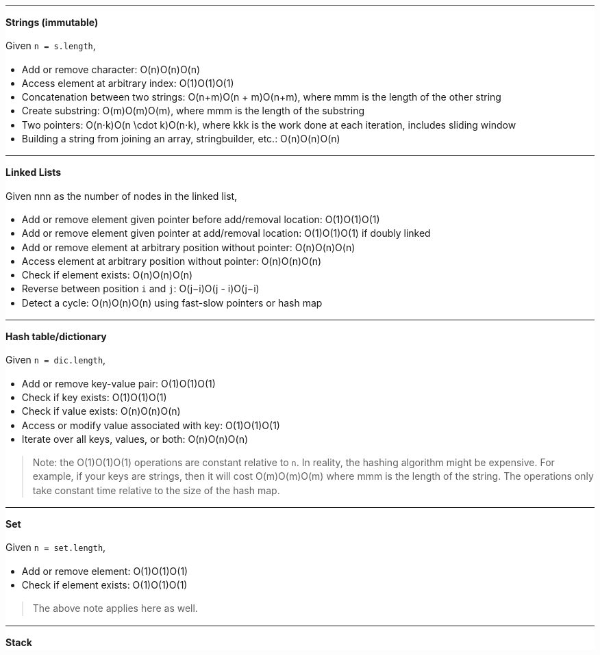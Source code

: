 * * *

**Strings (immutable)**

Given `n = s.length`,

*   Add or remove character: O(n)O(n)O(n)
*   Access element at arbitrary index: O(1)O(1)O(1)
*   Concatenation between two strings: O(n+m)O(n + m)O(n+m), where mmm is the length of the other string
*   Create substring: O(m)O(m)O(m), where mmm is the length of the substring
*   Two pointers: O(n⋅k)O(n \\cdot k)O(n⋅k), where kkk is the work done at each iteration, includes sliding window
*   Building a string from joining an array, stringbuilder, etc.: O(n)O(n)O(n)

* * *

**Linked Lists**

Given nnn as the number of nodes in the linked list,

*   Add or remove element given pointer before add/removal location: O(1)O(1)O(1)
*   Add or remove element given pointer at add/removal location: O(1)O(1)O(1) if doubly linked
*   Add or remove element at arbitrary position without pointer: O(n)O(n)O(n)
*   Access element at arbitrary position without pointer: O(n)O(n)O(n)
*   Check if element exists: O(n)O(n)O(n)
*   Reverse between position `i` and `j`: O(j−i)O(j - i)O(j−i)
*   Detect a cycle: O(n)O(n)O(n) using fast-slow pointers or hash map

* * *

**Hash table/dictionary**

Given `n = dic.length`,

*   Add or remove key-value pair: O(1)O(1)O(1)
*   Check if key exists: O(1)O(1)O(1)
*   Check if value exists: O(n)O(n)O(n)
*   Access or modify value associated with key: O(1)O(1)O(1)
*   Iterate over all keys, values, or both: O(n)O(n)O(n)

> Note: the O(1)O(1)O(1) operations are constant relative to `n`. In reality, the hashing algorithm might be expensive. For example, if your keys are strings, then it will cost O(m)O(m)O(m) where mmm is the length of the string. The operations only take constant time relative to the size of the hash map.

* * *

**Set**

Given `n = set.length`,

*   Add or remove element: O(1)O(1)O(1)
*   Check if element exists: O(1)O(1)O(1)

> The above note applies here as well.

* * *

**Stack**

